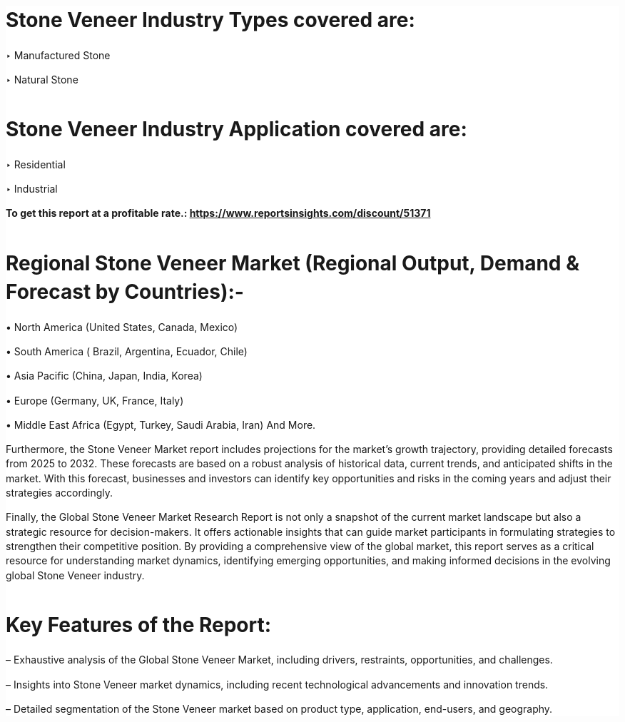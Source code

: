# <strong>Stone Veneer Industry Types covered are:</strong>

‣ Manufactured Stone

‣ Natural Stone

# <strong>Stone Veneer Industry Application covered are:</strong>

‣ Residential

‣ Industrial

<strong>To get this report at a profitable rate.: <a href=https://www.reportsinsights.com/discount/51371>https://www.reportsinsights.com/discount/51371</a></strong>

# <strong>Regional Stone Veneer Market (Regional Output, Demand &amp; Forecast by Countries):-</strong>

• North America (United States, Canada, Mexico)

• South America ( Brazil, Argentina, Ecuador, Chile)

• Asia Pacific (China, Japan, India, Korea)

• Europe (Germany, UK, France, Italy)

• Middle East Africa (Egypt, Turkey, Saudi Arabia, Iran) And More.

Furthermore, the Stone Veneer Market report includes projections for the market’s growth trajectory, providing detailed forecasts from 2025 to 2032. These forecasts are based on a robust analysis of historical data, current trends, and anticipated shifts in the market. With this forecast, businesses and investors can identify key opportunities and risks in the coming years and adjust their strategies accordingly.

Finally, the Global Stone Veneer Market Research Report is not only a snapshot of the current market landscape but also a strategic resource for decision-makers. It offers actionable insights that can guide market participants in formulating strategies to strengthen their competitive position. By providing a comprehensive view of the global market, this report serves as a critical resource for understanding market dynamics, identifying emerging opportunities, and making informed decisions in the evolving global Stone Veneer industry.

# <strong>Key Features of the Report:</strong>

– Exhaustive analysis of the Global Stone Veneer Market, including drivers, restraints, opportunities, and challenges.

– Insights into Stone Veneer market dynamics, including recent technological advancements and innovation trends.

– Detailed segmentation of the Stone Veneer market based on product type, application, end-users, and geography.
